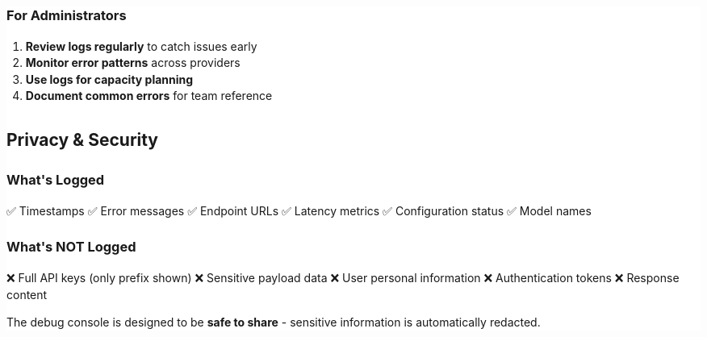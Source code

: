 ### For Administrators
1. **Review logs regularly** to catch issues early
2. **Monitor error patterns** across providers
3. **Use logs for capacity planning**
4. **Document common errors** for team reference

## Privacy & Security

### What's Logged
✅ Timestamps
✅ Error messages
✅ Endpoint URLs
✅ Latency metrics
✅ Configuration status
✅ Model names

### What's NOT Logged
❌ Full API keys (only prefix shown)
❌ Sensitive payload data
❌ User personal information
❌ Authentication tokens
❌ Response content

The debug console is designed to be **safe to share** - sensitive information is automatically redacted.
